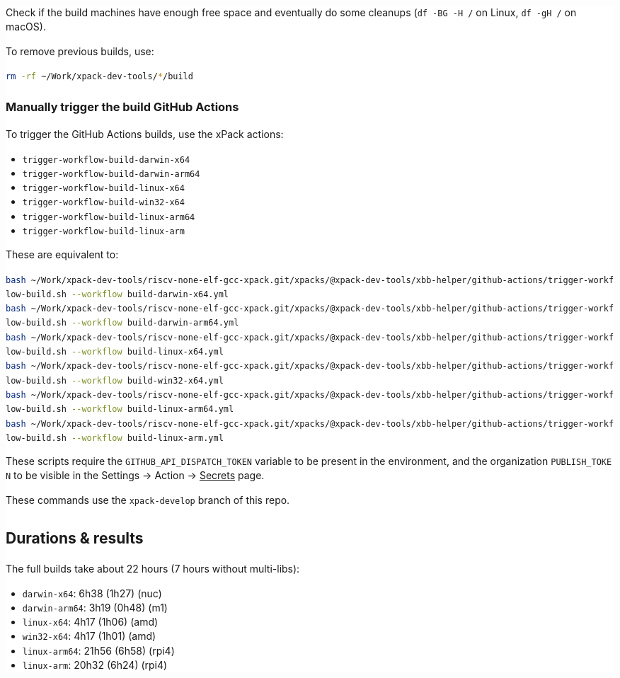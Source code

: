 Check if the build machines have enough free space and eventually
do some cleanups (`df -BG -H /` on Linux, `df -gH /` on macOS).

To remove previous builds, use:

```sh
rm -rf ~/Work/xpack-dev-tools/*/build
```

### Manually trigger the build GitHub Actions

To trigger the GitHub Actions builds, use the xPack actions:

- `trigger-workflow-build-darwin-x64`
- `trigger-workflow-build-darwin-arm64`
- `trigger-workflow-build-linux-x64`
- `trigger-workflow-build-win32-x64`
- `trigger-workflow-build-linux-arm64`
- `trigger-workflow-build-linux-arm`

These are equivalent to:

```sh
bash ~/Work/xpack-dev-tools/riscv-none-elf-gcc-xpack.git/xpacks/@xpack-dev-tools/xbb-helper/github-actions/trigger-workflow-build.sh --workflow build-darwin-x64.yml
bash ~/Work/xpack-dev-tools/riscv-none-elf-gcc-xpack.git/xpacks/@xpack-dev-tools/xbb-helper/github-actions/trigger-workflow-build.sh --workflow build-darwin-arm64.yml
bash ~/Work/xpack-dev-tools/riscv-none-elf-gcc-xpack.git/xpacks/@xpack-dev-tools/xbb-helper/github-actions/trigger-workflow-build.sh --workflow build-linux-x64.yml
bash ~/Work/xpack-dev-tools/riscv-none-elf-gcc-xpack.git/xpacks/@xpack-dev-tools/xbb-helper/github-actions/trigger-workflow-build.sh --workflow build-win32-x64.yml
bash ~/Work/xpack-dev-tools/riscv-none-elf-gcc-xpack.git/xpacks/@xpack-dev-tools/xbb-helper/github-actions/trigger-workflow-build.sh --workflow build-linux-arm64.yml
bash ~/Work/xpack-dev-tools/riscv-none-elf-gcc-xpack.git/xpacks/@xpack-dev-tools/xbb-helper/github-actions/trigger-workflow-build.sh --workflow build-linux-arm.yml
```

These scripts require the `GITHUB_API_DISPATCH_TOKEN` variable to be present
in the environment, and the organization `PUBLISH_TOKEN` to be visible in the
Settings → Action →
[Secrets](https://github.com/xpack-dev-tools/riscv-none-elf-gcc-xpack/settings/secrets/actions)
page.

These commands use the `xpack-develop` branch of this repo.

## Durations & results

The full builds take about 22 hours (7 hours without multi-libs):

- `darwin-x64`: 6h38 (1h27) (nuc)
- `darwin-arm64`: 3h19 (0h48) (m1)
- `linux-x64`: 4h17 (1h06) (amd)
- `win32-x64`: 4h17 (1h01) (amd)
- `linux-arm64`: 21h56 (6h58) (rpi4)
- `linux-arm`: 20h32 (6h24) (rpi4)
